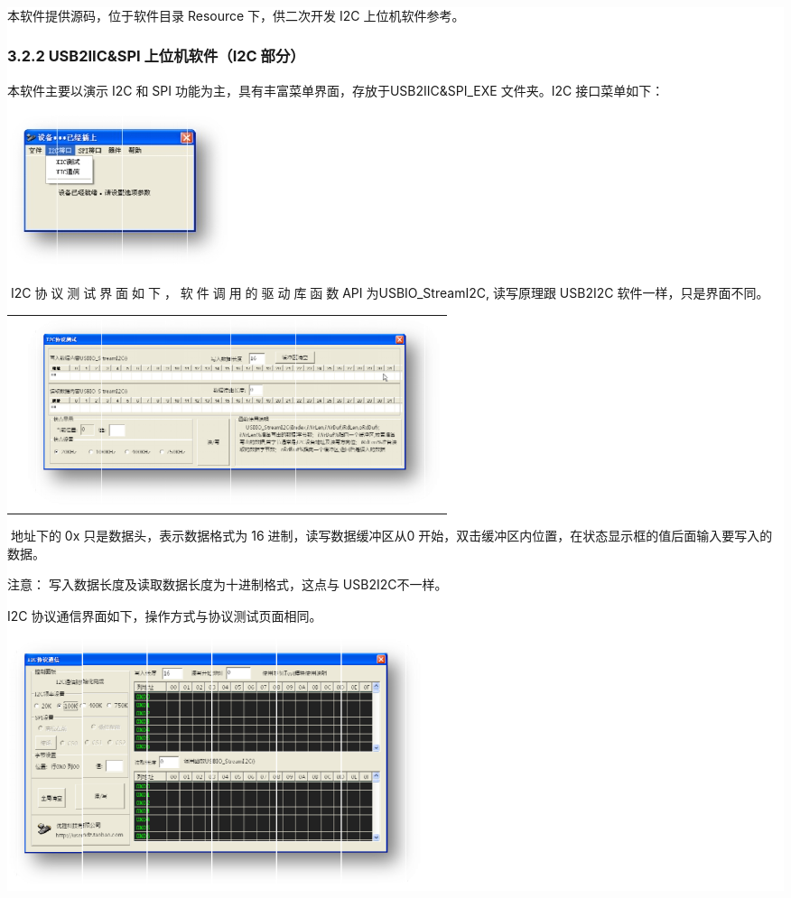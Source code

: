 本软件提供源码，位于软件目录 Resource 下，供二次开发 I2C 上位机软件参考。

### 3.2.2 USB2IIC&SPI 上位机软件（I2C 部分）

本软件主要以演示 I2C 和 SPI 功能为主，具有丰富菜单界面，存放于USB2IIC&SPI_EXE 文件夹。I2C 接口菜单如下：

![img](https://github.com/SmartArduino/zhdocs/raw/master/zhControlPanel/MultifunctionAdapter/wps31.jpg) 

​	I2C 协 议 测 试 界 面 如 下 ， 软 件 调 用 的 驱 动 库 函 数 API 为USBIO_StreamI2C, 读写原理跟 USB2I2C 软件一样，只是界面不同。

|      |                                                              |
| ---- | ------------------------------------------------------------ |
|      | ![img](https://github.com/SmartArduino/zhdocs/raw/master/zhControlPanel/MultifunctionAdapter/wps32.png) |

​	地址下的 0x 只是数据头，表示数据格式为 16 进制，读写数据缓冲区从0 开始，双击缓冲区内位置，在状态显示框的值后面输入要写入的数据。

注意： 写入数据长度及读取数据长度为十进制格式，这点与 USB2I2C不一样。

I2C 协议通信界面如下，操作方式与协议测试页面相同。

![img](https://github.com/SmartArduino/zhdocs/raw/master/zhControlPanel/MultifunctionAdapter/wps33.png)
